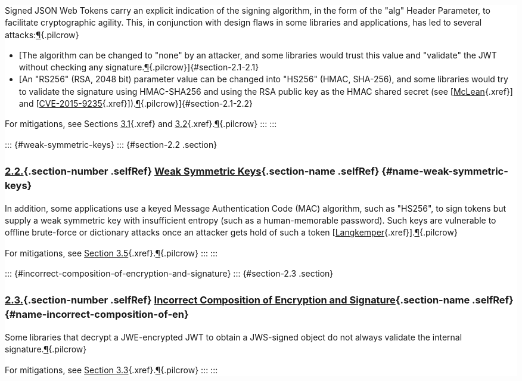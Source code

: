 Signed JSON Web Tokens carry an explicit indication of the signing
algorithm, in the form of the \"alg\" Header Parameter, to facilitate
cryptographic agility. This, in conjunction with design flaws in some
libraries and applications, has led to several
attacks:[¶](#section-2.1-1){.pilcrow}

-   [The algorithm can be changed to \"none\" by an attacker, and some
    libraries would trust this value and \"validate\" the JWT without
    checking any
    signature.[¶](#section-2.1-2.1){.pilcrow}]{#section-2.1-2.1}
-   [An \"RS256\" (RSA, 2048 bit) parameter value can be changed into
    \"HS256\" (HMAC, SHA-256), and some libraries would try to validate
    the signature using HMAC-SHA256 and using the RSA public key as the
    HMAC shared secret (see \[[McLean](#McLean){.xref}\] and
    \[[CVE-2015-9235](#CVE-2015-9235){.xref}\]).[¶](#section-2.1-2.2){.pilcrow}]{#section-2.1-2.2}

For mitigations, see Sections [3.1](#algorithm-verification){.xref} and
[3.2](#appropriate-algorithms){.xref}.[¶](#section-2.1-3){.pilcrow}
:::
:::

::: {#weak-symmetric-keys}
::: {#section-2.2 .section}
### [2.2.](#section-2.2){.section-number .selfRef} [Weak Symmetric Keys](#name-weak-symmetric-keys){.section-name .selfRef} {#name-weak-symmetric-keys}

In addition, some applications use a keyed Message Authentication Code
(MAC) algorithm, such as \"HS256\", to sign tokens but supply a weak
symmetric key with insufficient entropy (such as a human-memorable
password). Such keys are vulnerable to offline brute-force or dictionary
attacks once an attacker gets hold of such a token
\[[Langkemper](#Langkemper){.xref}\].[¶](#section-2.2-1){.pilcrow}

For mitigations, see [Section
3.5](#key-entropy){.xref}.[¶](#section-2.2-2){.pilcrow}
:::
:::

::: {#incorrect-composition-of-encryption-and-signature}
::: {#section-2.3 .section}
### [2.3.](#section-2.3){.section-number .selfRef} [Incorrect Composition of Encryption and Signature](#name-incorrect-composition-of-en){.section-name .selfRef} {#name-incorrect-composition-of-en}

Some libraries that decrypt a JWE-encrypted JWT to obtain a JWS-signed
object do not always validate the internal
signature.[¶](#section-2.3-1){.pilcrow}

For mitigations, see [Section
3.3](#validate-crypto){.xref}.[¶](#section-2.3-2){.pilcrow}
:::
:::
